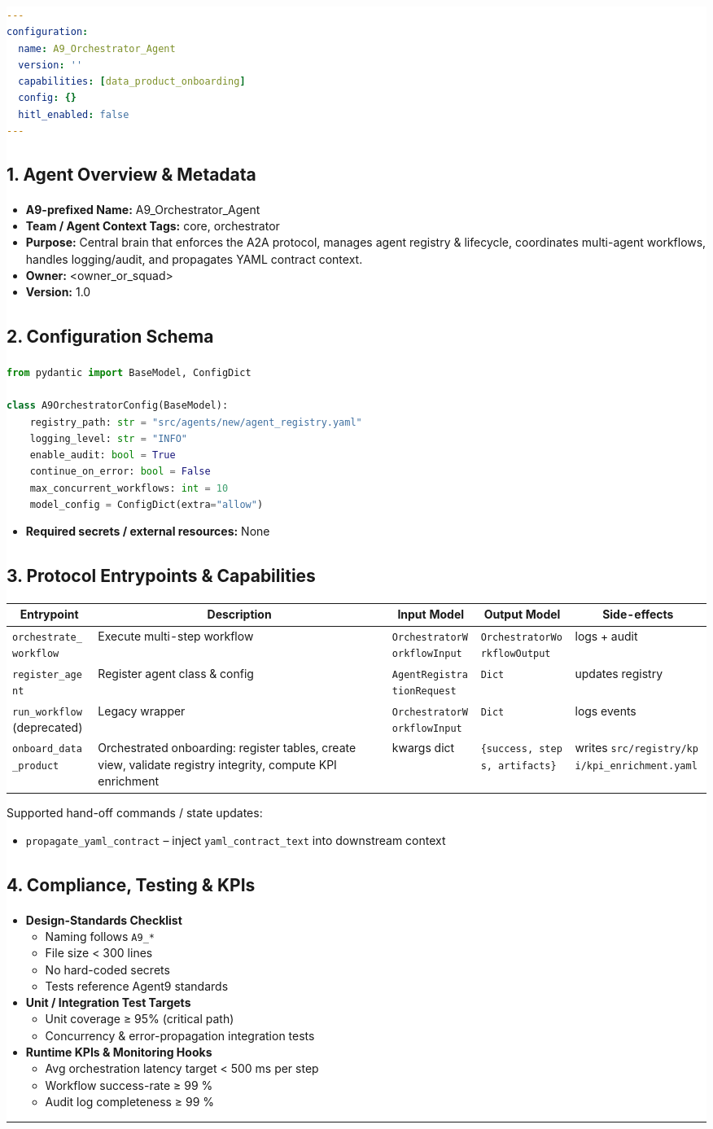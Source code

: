 ```yaml
---
configuration:
  name: A9_Orchestrator_Agent
  version: ''
  capabilities: [data_product_onboarding]
  config: {}
  hitl_enabled: false
---
```


## 1. Agent Overview & Metadata
- **A9-prefixed Name:** A9_Orchestrator_Agent
- **Team / Agent Context Tags:** core, orchestrator
- **Purpose:** Central brain that enforces the A2A protocol, manages agent registry & lifecycle, coordinates multi-agent workflows, handles logging/audit, and propagates YAML contract context.
- **Owner:** <owner_or_squad>
- **Version:** 1.0

## 2. Configuration Schema
```python
from pydantic import BaseModel, ConfigDict

class A9OrchestratorConfig(BaseModel):
    registry_path: str = "src/agents/new/agent_registry.yaml"
    logging_level: str = "INFO"
    enable_audit: bool = True
    continue_on_error: bool = False
    max_concurrent_workflows: int = 10
    model_config = ConfigDict(extra="allow")
```
- **Required secrets / external resources:** None

## 3. Protocol Entrypoints & Capabilities
| Entrypoint | Description | Input Model | Output Model | Side-effects |
|------------|-------------|-------------|--------------|--------------|
| `orchestrate_workflow` | Execute multi-step workflow | `OrchestratorWorkflowInput` | `OrchestratorWorkflowOutput` | logs + audit |
| `register_agent` | Register agent class & config | `AgentRegistrationRequest` | `Dict` | updates registry |
| `run_workflow` (deprecated) | Legacy wrapper | `OrchestratorWorkflowInput` | `Dict` | logs events |
| `onboard_data_product` | Orchestrated onboarding: register tables, create view, validate registry integrity, compute KPI enrichment | kwargs dict | `{success, steps, artifacts}` | writes `src/registry/kpi/kpi_enrichment.yaml` |

Supported hand-off commands / state updates:
- `propagate_yaml_contract` – inject `yaml_contract_text` into downstream context

## 4. Compliance, Testing & KPIs
- **Design-Standards Checklist**
  - Naming follows `A9_*`
  - File size < 300 lines
  - No hard-coded secrets
  - Tests reference Agent9 standards
- **Unit / Integration Test Targets**
  - Unit coverage ≥ 95% (critical path)
  - Concurrency & error-propagation integration tests
- **Runtime KPIs & Monitoring Hooks**
  - Avg orchestration latency target < 500 ms per step
  - Workflow success-rate ≥ 99 %
  - Audit log completeness ≥ 99 %

---